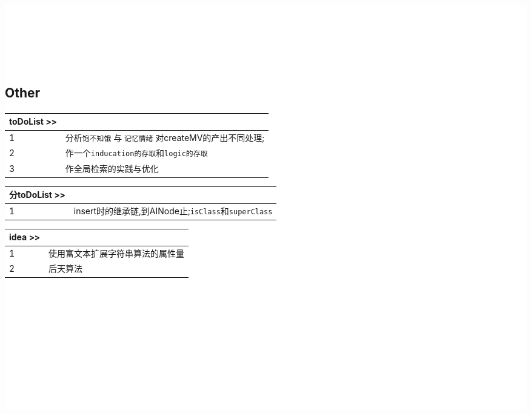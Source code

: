 


<br><br><br><br><br>


## Other

| toDoList >> |  |
| --- | --- |
| 1 | 分析`饱不知饿` 与 `记忆情绪` 对createMV的产出不同处理; |
| 2 | 作一个`inducation的存取`和`logic的存取` |
| 3 | 作全局检索的实践与优化 |

| 分toDoList >> |  |
| --- | --- |
| 1 | insert时的继承链,到AINode止;`isClass`和`superClass` |

| idea >> |  |
| --- | --- |
| 1 | 使用富文本扩展字符串算法的属性量 |
| 2 | 后天算法 |









<br><br><br><br><br><br><br><br><br><br>
